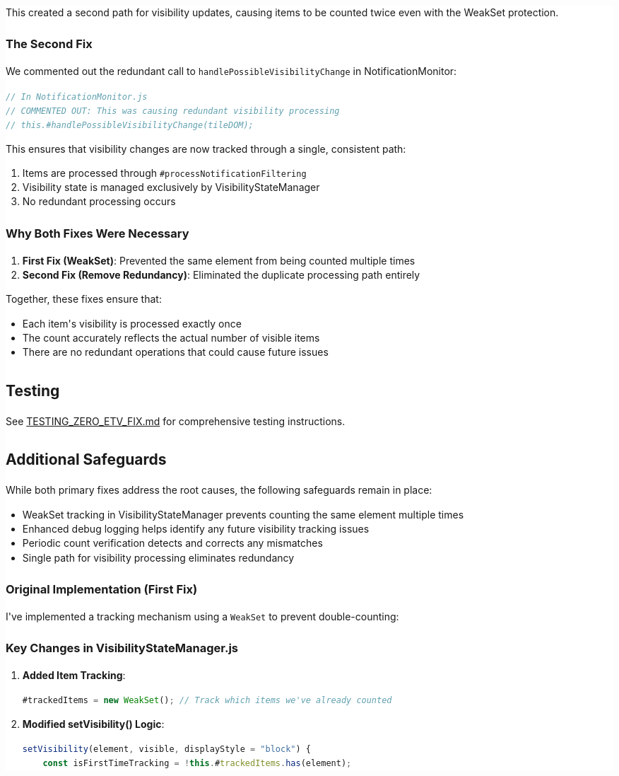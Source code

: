 This created a second path for visibility updates, causing items to be counted twice even with the WeakSet protection.

### The Second Fix

We commented out the redundant call to `handlePossibleVisibilityChange` in NotificationMonitor:

```javascript
// In NotificationMonitor.js
// COMMENTED OUT: This was causing redundant visibility processing
// this.#handlePossibleVisibilityChange(tileDOM);
```

This ensures that visibility changes are now tracked through a single, consistent path:
1. Items are processed through `#processNotificationFiltering`
2. Visibility state is managed exclusively by VisibilityStateManager
3. No redundant processing occurs

### Why Both Fixes Were Necessary

1. **First Fix (WeakSet)**: Prevented the same element from being counted multiple times
2. **Second Fix (Remove Redundancy)**: Eliminated the duplicate processing path entirely

Together, these fixes ensure that:
- Each item's visibility is processed exactly once
- The count accurately reflects the actual number of visible items
- There are no redundant operations that could cause future issues

## Testing

See [TESTING_ZERO_ETV_FIX.md](./TESTING_ZERO_ETV_FIX.md) for comprehensive testing instructions.

## Additional Safeguards

While both primary fixes address the root causes, the following safeguards remain in place:
- WeakSet tracking in VisibilityStateManager prevents counting the same element multiple times
- Enhanced debug logging helps identify any future visibility tracking issues
- Periodic count verification detects and corrects any mismatches
- Single path for visibility processing eliminates redundancy

### Original Implementation (First Fix)

I've implemented a tracking mechanism using a `WeakSet` to prevent double-counting:

### Key Changes in VisibilityStateManager.js

1. **Added Item Tracking**:

    ```javascript
    #trackedItems = new WeakSet(); // Track which items we've already counted
    ```

2. **Modified setVisibility() Logic**:

    ```javascript
    setVisibility(element, visible, displayStyle = "block") {
        const isFirstTimeTracking = !this.#trackedItems.has(element);
